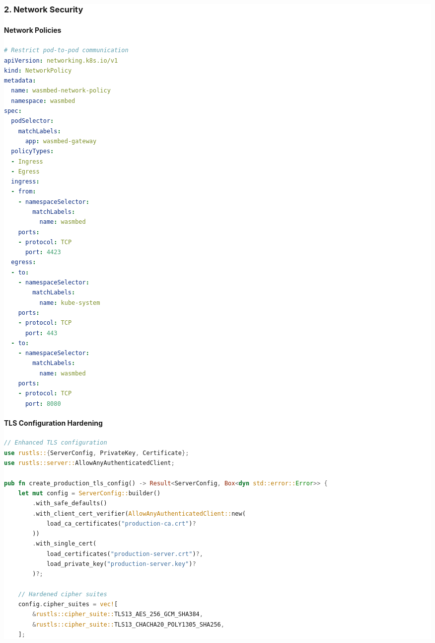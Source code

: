 ### 2. **Network Security**

#### Network Policies
```yaml
# Restrict pod-to-pod communication
apiVersion: networking.k8s.io/v1
kind: NetworkPolicy
metadata:
  name: wasmbed-network-policy
  namespace: wasmbed
spec:
  podSelector:
    matchLabels:
      app: wasmbed-gateway
  policyTypes:
  - Ingress
  - Egress
  ingress:
  - from:
    - namespaceSelector:
        matchLabels:
          name: wasmbed
    ports:
    - protocol: TCP
      port: 4423
  egress:
  - to:
    - namespaceSelector:
        matchLabels:
          name: kube-system
    ports:
    - protocol: TCP
      port: 443
  - to:
    - namespaceSelector:
        matchLabels:
          name: wasmbed
    ports:
    - protocol: TCP
      port: 8080
```

#### TLS Configuration Hardening
```rust
// Enhanced TLS configuration
use rustls::{ServerConfig, PrivateKey, Certificate};
use rustls::server::AllowAnyAuthenticatedClient;

pub fn create_production_tls_config() -> Result<ServerConfig, Box<dyn std::error::Error>> {
    let mut config = ServerConfig::builder()
        .with_safe_defaults()
        .with_client_cert_verifier(AllowAnyAuthenticatedClient::new(
            load_ca_certificates("production-ca.crt")?
        ))
        .with_single_cert(
            load_certificates("production-server.crt")?,
            load_private_key("production-server.key")?
        )?;
    
    // Hardened cipher suites
    config.cipher_suites = vec![
        &rustls::cipher_suite::TLS13_AES_256_GCM_SHA384,
        &rustls::cipher_suite::TLS13_CHACHA20_POLY1305_SHA256,
    ];
```